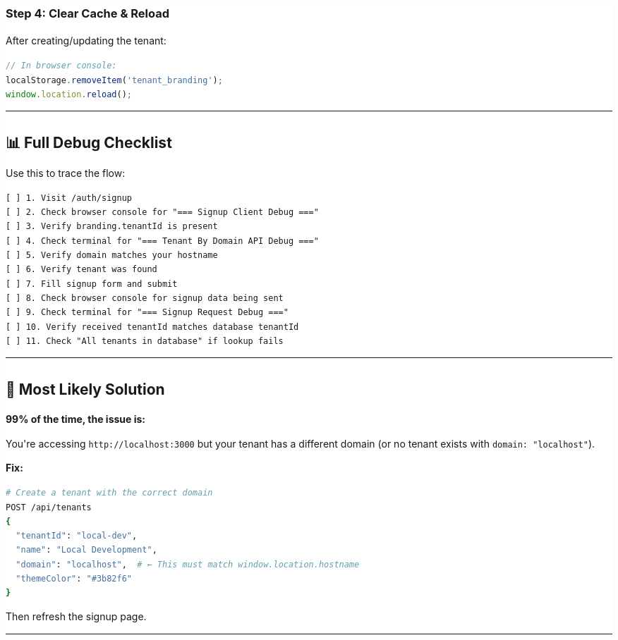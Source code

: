 ### **Step 4: Clear Cache & Reload**

After creating/updating the tenant:

```javascript
// In browser console:
localStorage.removeItem('tenant_branding');
window.location.reload();
```

---

## 📊 Full Debug Checklist

Use this to trace the flow:

```
[ ] 1. Visit /auth/signup
[ ] 2. Check browser console for "=== Signup Client Debug ==="
[ ] 3. Verify branding.tenantId is present
[ ] 4. Check terminal for "=== Tenant By Domain API Debug ==="
[ ] 5. Verify domain matches your hostname
[ ] 6. Verify tenant was found
[ ] 7. Fill signup form and submit
[ ] 8. Check browser console for signup data being sent
[ ] 9. Check terminal for "=== Signup Request Debug ==="
[ ] 10. Verify received tenantId matches database tenantId
[ ] 11. Check "All tenants in database" if lookup fails
```

---

## 🎯 Most Likely Solution

**99% of the time, the issue is:**

You're accessing `http://localhost:3000` but your tenant has a different domain (or no tenant exists with `domain: "localhost"`).

**Fix:**
```bash
# Create a tenant with the correct domain
POST /api/tenants
{
  "tenantId": "local-dev",
  "name": "Local Development",
  "domain": "localhost",  # ← This must match window.location.hostname
  "themeColor": "#3b82f6"
}
```

Then refresh the signup page.

---
